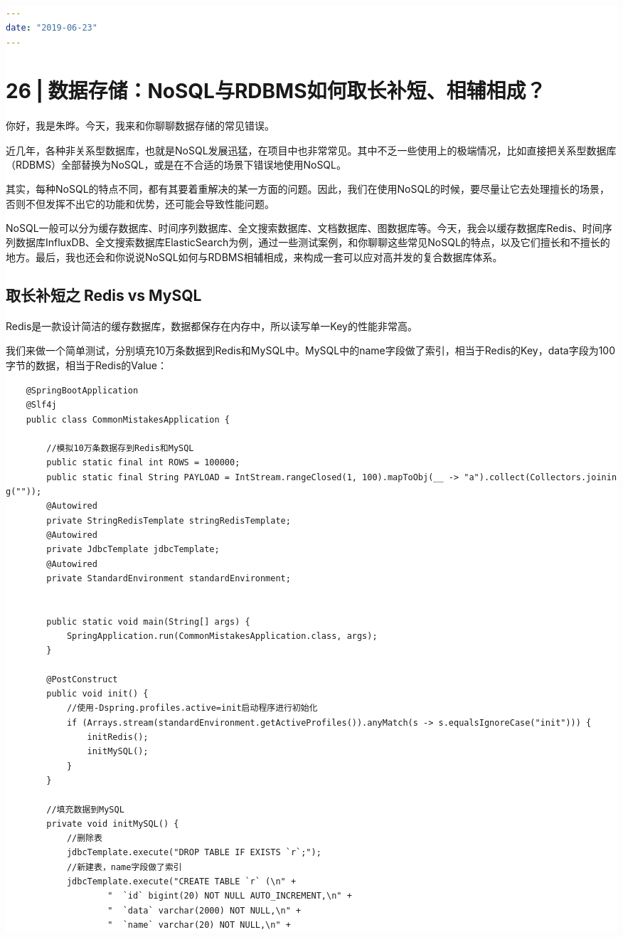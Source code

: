 ```yaml
---
date: "2019-06-23"
---  
```

      
# 26 | 数据存储：NoSQL与RDBMS如何取长补短、相辅相成？
你好，我是朱晔。今天，我来和你聊聊数据存储的常见错误。

近几年，各种非关系型数据库，也就是NoSQL发展迅猛，在项目中也非常常见。其中不乏一些使用上的极端情况，比如直接把关系型数据库（RDBMS）全部替换为NoSQL，或是在不合适的场景下错误地使用NoSQL。

其实，每种NoSQL的特点不同，都有其要着重解决的某一方面的问题。因此，我们在使用NoSQL的时候，要尽量让它去处理擅长的场景，否则不但发挥不出它的功能和优势，还可能会导致性能问题。

NoSQL一般可以分为缓存数据库、时间序列数据库、全文搜索数据库、文档数据库、图数据库等。今天，我会以缓存数据库Redis、时间序列数据库InfluxDB、全文搜索数据库ElasticSearch为例，通过一些测试案例，和你聊聊这些常见NoSQL的特点，以及它们擅长和不擅长的地方。最后，我也还会和你说说NoSQL如何与RDBMS相辅相成，来构成一套可以应对高并发的复合数据库体系。

## 取长补短之 Redis vs MySQL

Redis是一款设计简洁的缓存数据库，数据都保存在内存中，所以读写单一Key的性能非常高。

我们来做一个简单测试，分别填充10万条数据到Redis和MySQL中。MySQL中的name字段做了索引，相当于Redis的Key，data字段为100字节的数据，相当于Redis的Value：



```
    @SpringBootApplication
    @Slf4j
    public class CommonMistakesApplication {
    
        //模拟10万条数据存到Redis和MySQL
        public static final int ROWS = 100000;
        public static final String PAYLOAD = IntStream.rangeClosed(1, 100).mapToObj(__ -> "a").collect(Collectors.joining(""));
        @Autowired
        private StringRedisTemplate stringRedisTemplate;
        @Autowired
        private JdbcTemplate jdbcTemplate;
        @Autowired
        private StandardEnvironment standardEnvironment;
    
    
        public static void main(String[] args) {
            SpringApplication.run(CommonMistakesApplication.class, args);
        }
    
        @PostConstruct
        public void init() {
            //使用-Dspring.profiles.active=init启动程序进行初始化
            if (Arrays.stream(standardEnvironment.getActiveProfiles()).anyMatch(s -> s.equalsIgnoreCase("init"))) {
                initRedis();
                initMySQL();
            }
        }
    
        //填充数据到MySQL
        private void initMySQL() {
            //删除表
            jdbcTemplate.execute("DROP TABLE IF EXISTS `r`;");
            //新建表，name字段做了索引
            jdbcTemplate.execute("CREATE TABLE `r` (\n" +
                    "  `id` bigint(20) NOT NULL AUTO_INCREMENT,\n" +
                    "  `data` varchar(2000) NOT NULL,\n" +
                    "  `name` varchar(20) NOT NULL,\n" +
```